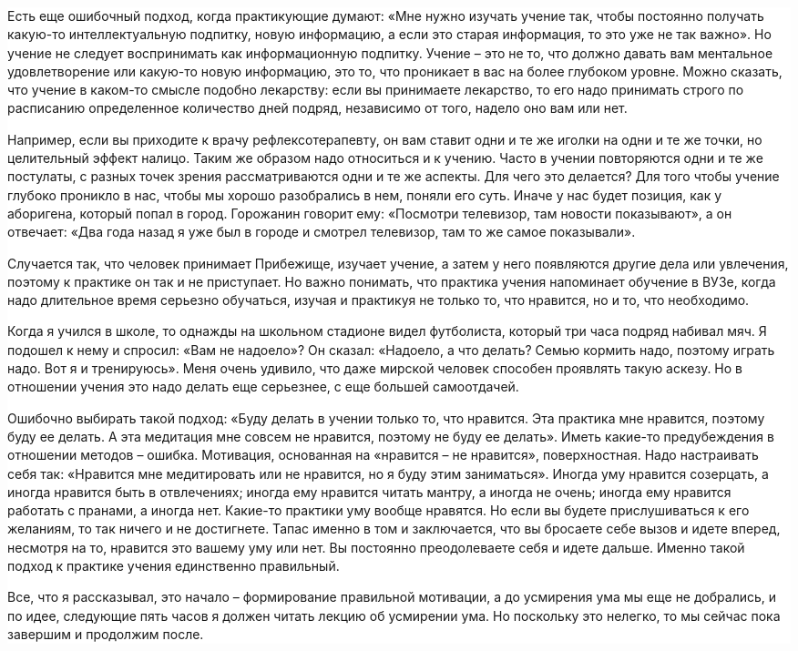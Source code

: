 Есть еще ошибочный подход, когда практикующие думают: «Мне нужно изучать учение так, чтобы постоянно получать какую-то интеллектуальную подпитку, новую информацию, а если это старая информация, то это уже не так важно». Но учение не следует воспринимать как информационную подпитку. Учение – это не то, что должно давать вам ментальное удовлетворение или какую-то новую информацию, это то, что проникает в вас на более глубоком уровне. Можно сказать, что учение в каком-то смысле подобно лекарству: если вы принимаете лекарство, то его надо принимать строго по расписанию определенное количество дней подряд, независимо от того, надело оно вам или нет.

Например, если вы приходите к врачу рефлексотерапевту, он вам ставит одни и те же иголки на одни и те же точки, но целительный эффект налицо. Таким же образом надо относиться и к учению. Часто в учении повторяются одни и те же постулаты, с разных точек зрения рассматриваются одни и те же аспекты. Для чего это делается? Для того чтобы учение глубоко проникло в нас, чтобы мы хорошо разобрались в нем, поняли его суть. Иначе у нас будет позиция, как у аборигена, который попал в город. Горожанин говорит ему: «Посмотри телевизор, там новости показывают», а он отвечает: «Два года назад я уже был в городе и смотрел телевизор, там то же самое показывали».

Случается так, что человек принимает Прибежище, изучает учение, а затем у него появляются другие дела или увлечения, поэтому к практике он так и не приступает. Но важно понимать, что практика учения напоминает обучение в ВУЗе, когда надо длительное время серьезно обучаться, изучая и практикуя не только то, что нравится, но и то, что необходимо. 

Когда я учился в школе, то однажды на школьном стадионе видел футболиста, который три часа подряд набивал мяч. Я подошел к нему и спросил: «Вам не надоело»? Он сказал: «Надоело, а что делать? Семью кормить надо, поэтому играть надо. Вот я и тренируюсь». Меня очень удивило, что даже мирской человек способен проявлять такую аскезу. Но в отношении учения это надо делать еще серьезнее, с еще большей самоотдачей.

Ошибочно выбирать такой подход: «Буду делать в учении только то, что нравится. Эта практика мне нравится, поэтому буду ее делать. А эта медитация мне совсем не нравится, поэтому не буду ее делать». Иметь какие-то предубеждения в отношении методов – ошибка. Мотивация, основанная на «нравится – не нравится», поверхностная. Надо настраивать себя так: «Нравится мне медитировать или не нравится, но я буду этим заниматься». Иногда уму нравится созерцать, а иногда нравится быть в отвлечениях; иногда ему нравится читать мантру, а иногда не очень; иногда ему нравится работать с пранами, а иногда нет. Какие-то практики уму вообще нравятся. Но если вы будете прислушиваться к его желаниям, то так ничего и не достигнете. Тапас именно в том и заключается, что вы бросаете себе вызов и идете вперед, несмотря на то, нравится это вашему уму или нет. Вы постоянно преодолеваете себя и идете дальше. Именно такой подход к практике учения единственно правильный.

Все, что я рассказывал, это начало – формирование правильной мотивации, а до усмирения ума мы еще не добрались, и по идее, следующие пять часов я должен читать лекцию об усмирении ума. Но поскольку это нелегко, то мы сейчас пока завершим и продолжим после.
  
  
